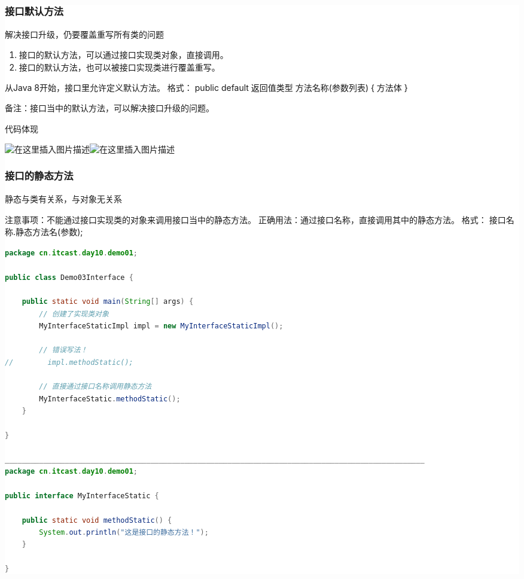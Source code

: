 ### 接口默认方法
解决接口升级，仍要覆盖重写所有类的问题

1. 接口的默认方法，可以通过接口实现类对象，直接调用。
2. 接口的默认方法，也可以被接口实现类进行覆盖重写。

从Java 8开始，接口里允许定义默认方法。
格式：
public default 返回值类型 方法名称(参数列表) {
    方法体
}

备注：接口当中的默认方法，可以解决接口升级的问题。

代码体现

![在这里插入图片描述](https://img-blog.csdnimg.cn/20200709105121628.png?x-oss-process=image/watermark,type_ZmFuZ3poZW5naGVpdGk,shadow_10,text_aHR0cHM6Ly9ibG9nLmNzZG4ubmV0L1F1YW50dW1Zb3U=,size_16,color_FFFFFF,t_70)![在这里插入图片描述](https://img-blog.csdnimg.cn/2020070910511144.png?x-oss-process=image/watermark,type_ZmFuZ3poZW5naGVpdGk,shadow_10,text_aHR0cHM6Ly9ibG9nLmNzZG4ubmV0L1F1YW50dW1Zb3U=,size_16,color_FFFFFF,t_70)
### 接口的静态方法
静态与类有关系，与对象无关系

注意事项：不能通过接口实现类的对象来调用接口当中的静态方法。
正确用法：通过接口名称，直接调用其中的静态方法。
格式：
接口名称.静态方法名(参数);


```java
package cn.itcast.day10.demo01;

public class Demo03Interface {

    public static void main(String[] args) {
        // 创建了实现类对象
        MyInterfaceStaticImpl impl = new MyInterfaceStaticImpl();

        // 错误写法！
//        impl.methodStatic();

        // 直接通过接口名称调用静态方法
        MyInterfaceStatic.methodStatic();
    }

}

__________________________________________________________________________________________________
package cn.itcast.day10.demo01;

public interface MyInterfaceStatic {

    public static void methodStatic() {
        System.out.println("这是接口的静态方法！");
    }

}

```
